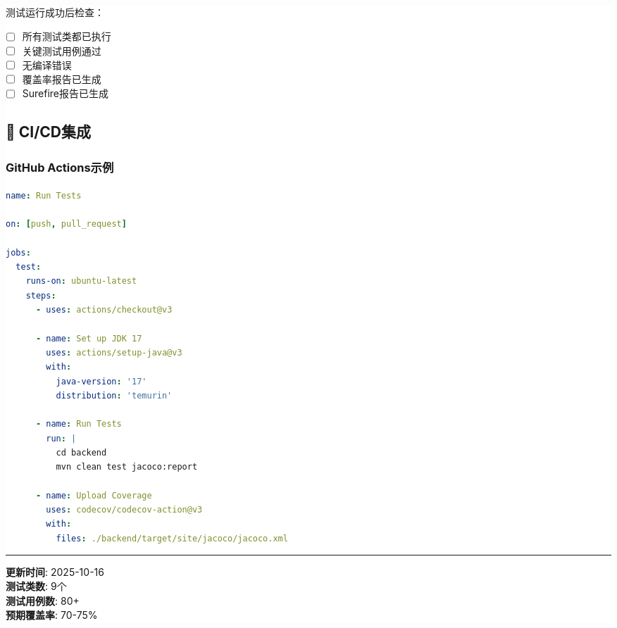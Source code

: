 测试运行成功后检查：

- [ ] 所有测试类都已执行
- [ ] 关键测试用例通过
- [ ] 无编译错误
- [ ] 覆盖率报告已生成
- [ ] Surefire报告已生成

## 🚀 CI/CD集成

### GitHub Actions示例

```yaml
name: Run Tests

on: [push, pull_request]

jobs:
  test:
    runs-on: ubuntu-latest
    steps:
      - uses: actions/checkout@v3
      
      - name: Set up JDK 17
        uses: actions/setup-java@v3
        with:
          java-version: '17'
          distribution: 'temurin'
      
      - name: Run Tests
        run: |
          cd backend
          mvn clean test jacoco:report
      
      - name: Upload Coverage
        uses: codecov/codecov-action@v3
        with:
          files: ./backend/target/site/jacoco/jacoco.xml
```

---

**更新时间**: 2025-10-16  
**测试类数**: 9个  
**测试用例数**: 80+  
**预期覆盖率**: 70-75%

